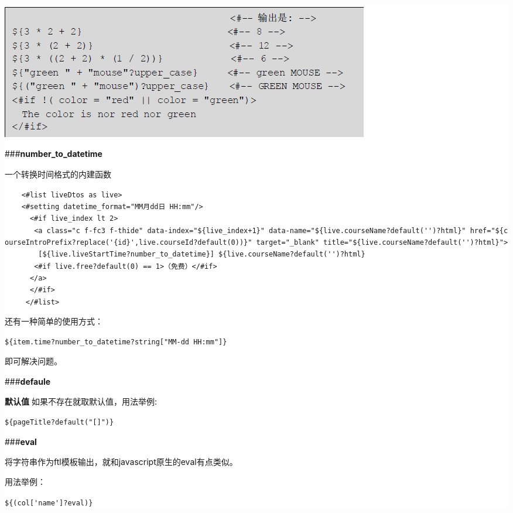 ![images](./images/1-5.png)


###**number_to_datetime**

一个转换时间格式的内建函数

```
    <#list liveDtos as live>
    <#setting datetime_format="MM月dd日 HH:mm"/>
      <#if live_index lt 2>
       <a class="c f-fc3 f-thide" data-index="${live_index+1}" data-name="${live.courseName?default('')?html}" href="${courseIntroPrefix?replace('{id}',live.courseId?default(0))}" target="_blank" title="${live.courseName?default('')?html}">
        [${live.liveStartTime?number_to_datetime}] ${live.courseName?default('')?html}
       <#if live.free?default(0) == 1>（免费）</#if>
      </a>
      </#if>
     </#list>
```

还有一种简单的使用方式：

```
${item.time?number_to_datetime?string["MM-dd HH:mm"]}
```

即可解决问题。


###**defaule**

**默认值**
如果不存在就取默认值，用法举例:

```
${pageTitle?default("[]")}
```

###**eval**

将字符串作为ftl模板输出，就和javascript原生的eval有点类似。

用法举例：

```
${(col['name']?eval)}
```
